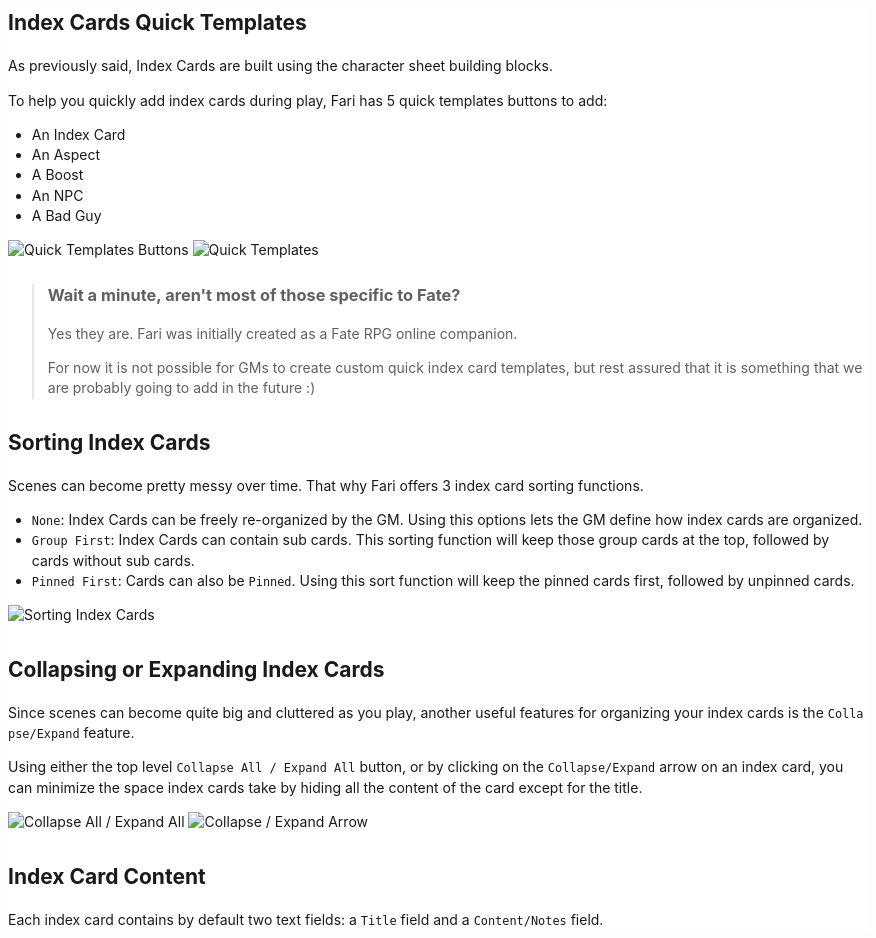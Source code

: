 ## Index Cards Quick Templates

As previously said, Index Cards are built using the character sheet building blocks.

To help you quickly add index cards during play, Fari has 5 quick templates buttons to add:

- An Index Card
- An Aspect
- A Boost
- An NPC
- A Bad Guy

![Quick Templates Buttons](https://gyazo.com/37a2fbe4267992b6830595a3e72b1872.png)
![Quick Templates](https://gyazo.com/7b3ddf3e7b6542c941135ddf9b06f965.png)

> ### Wait a minute, aren't most of those specific to Fate?
>
> Yes they are. Fari was initially created as a Fate RPG online companion.
>
> For now it is not possible for GMs to create custom quick index card templates, but rest assured that it is something that we are probably going to add in the future :)

## Sorting Index Cards

Scenes can become pretty messy over time. That why Fari offers 3 index card sorting functions.

- `None`: Index Cards can be freely re-organized by the GM. Using this options lets the GM define how index cards are organized.
- `Group First`: Index Cards can contain sub cards. This sorting function will keep those group cards at the top, followed by cards without sub cards.
- `Pinned First`: Cards can also be `Pinned`. Using this sort function will keep the pinned cards first, followed by unpinned cards.

![Sorting Index Cards](https://gyazo.com/726fa5f333fd9320dfce6d504ff8db8a.png)

## Collapsing or Expanding Index Cards

Since scenes can become quite big and cluttered as you play, another useful features for organizing your index cards is the `Collapse/Expand` feature.

Using either the top level `Collapse All / Expand All` button, or by clicking on the `Collapse/Expand` arrow on an index card, you can minimize the space index cards take by hiding all the content of the card except for the title.

![Collapse All / Expand All](https://gyazo.com/2c2db9625571fde31afc1ff269d38cec.png)
![Collapse / Expand Arrow](https://gyazo.com/a81824f73a959da4c72008de7cc64d0b.png)

## Index Card Content

Each index card contains by default two text fields: a `Title` field and a `Content/Notes` field.
